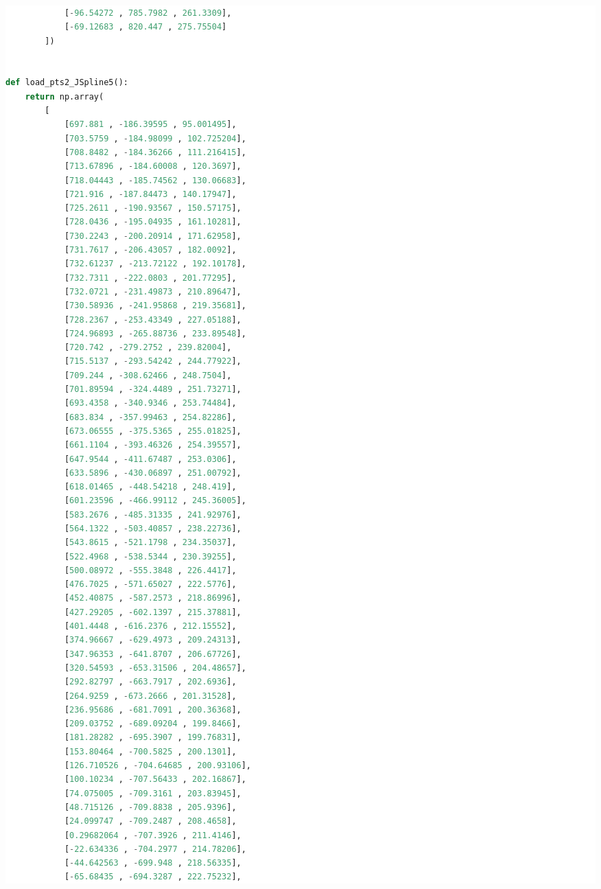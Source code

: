 ```python
			[-96.54272 , 785.7982 , 261.3309],
			[-69.12683 , 820.447 , 275.75504]
		])


def load_pts2_JSpline5():
	return np.array(
		[
			[697.881 , -186.39595 , 95.001495],
			[703.5759 , -184.98099 , 102.725204],
			[708.8482 , -184.36266 , 111.216415],
			[713.67896 , -184.60008 , 120.3697],
			[718.04443 , -185.74562 , 130.06683],
			[721.916 , -187.84473 , 140.17947],
			[725.2611 , -190.93567 , 150.57175],
			[728.0436 , -195.04935 , 161.10281],
			[730.2243 , -200.20914 , 171.62958],
			[731.7617 , -206.43057 , 182.0092],
			[732.61237 , -213.72122 , 192.10178],
			[732.7311 , -222.0803 , 201.77295],
			[732.0721 , -231.49873 , 210.89647],
			[730.58936 , -241.95868 , 219.35681],
			[728.2367 , -253.43349 , 227.05188],
			[724.96893 , -265.88736 , 233.89548],
			[720.742 , -279.2752 , 239.82004],
			[715.5137 , -293.54242 , 244.77922],
			[709.244 , -308.62466 , 248.7504],
			[701.89594 , -324.4489 , 251.73271],
			[693.4358 , -340.9346 , 253.74484],
			[683.834 , -357.99463 , 254.82286],
			[673.06555 , -375.5365 , 255.01825],
			[661.1104 , -393.46326 , 254.39557],
			[647.9544 , -411.67487 , 253.0306],
			[633.5896 , -430.06897 , 251.00792],
			[618.01465 , -448.54218 , 248.419],
			[601.23596 , -466.99112 , 245.36005],
			[583.2676 , -485.31335 , 241.92976],
			[564.1322 , -503.40857 , 238.22736],
			[543.8615 , -521.1798 , 234.35037],
			[522.4968 , -538.5344 , 230.39255],
			[500.08972 , -555.3848 , 226.4417],
			[476.7025 , -571.65027 , 222.5776],
			[452.40875 , -587.2573 , 218.86996],
			[427.29205 , -602.1397 , 215.37881],
			[401.4448 , -616.2376 , 212.15552],
			[374.96667 , -629.4973 , 209.24313],
			[347.96353 , -641.8707 , 206.67726],
			[320.54593 , -653.31506 , 204.48657],
			[292.82797 , -663.7917 , 202.6936],
			[264.9259 , -673.2666 , 201.31528],
			[236.95686 , -681.7091 , 200.36368],
			[209.03752 , -689.09204 , 199.8466],
			[181.28282 , -695.3907 , 199.76831],
			[153.80464 , -700.5825 , 200.1301],
			[126.710526 , -704.64685 , 200.93106],
			[100.10234 , -707.56433 , 202.16867],
			[74.075005 , -709.3161 , 203.83945],
			[48.715126 , -709.8838 , 205.9396],
			[24.099747 , -709.2487 , 208.4658],
			[0.29682064 , -707.3926 , 211.4146],
			[-22.634336 , -704.2977 , 214.78206],
			[-44.642563 , -699.948 , 218.56335],
			[-65.68435 , -694.3287 , 222.75232],
```